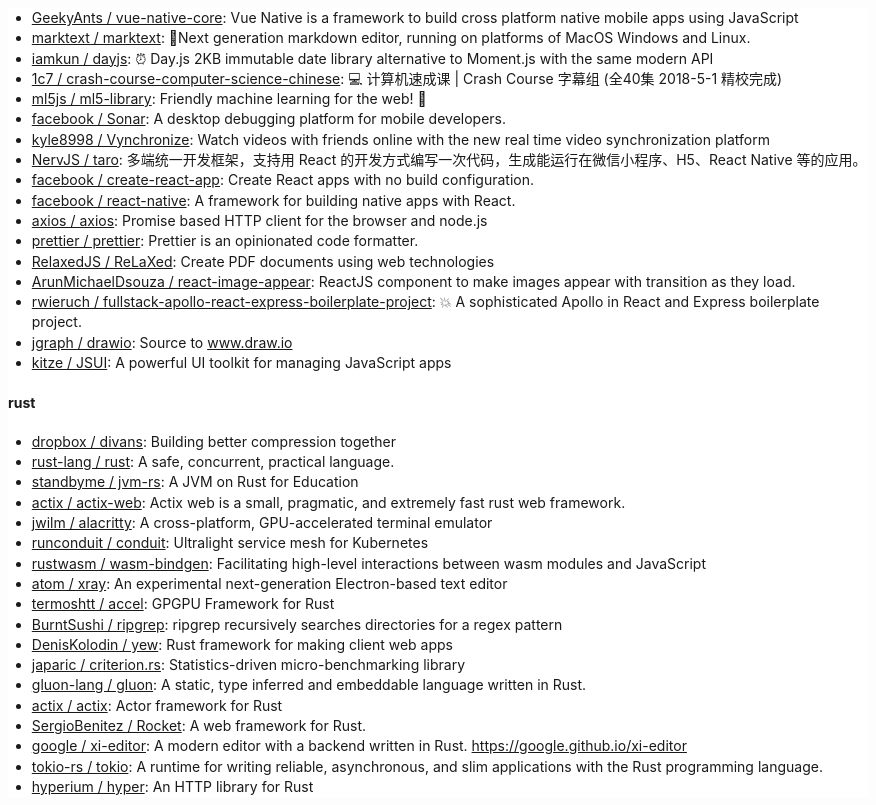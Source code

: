 * [GeekyAnts / vue-native-core](https://github.com/GeekyAnts/vue-native-core): Vue Native is a framework to build cross platform native mobile apps using JavaScript
* [marktext / marktext](https://github.com/marktext/marktext): 📝Next generation markdown editor, running on platforms of MacOS Windows and Linux.
* [iamkun / dayjs](https://github.com/iamkun/dayjs): ⏰ Day.js 2KB immutable date library alternative to Moment.js with the same modern API
* [1c7 / crash-course-computer-science-chinese](https://github.com/1c7/crash-course-computer-science-chinese): 💻 计算机速成课 | Crash Course 字幕组 (全40集 2018-5-1 精校完成)
* [ml5js / ml5-library](https://github.com/ml5js/ml5-library): Friendly machine learning for the web! 🤖
* [facebook / Sonar](https://github.com/facebook/Sonar): A desktop debugging platform for mobile developers.
* [kyle8998 / Vynchronize](https://github.com/kyle8998/Vynchronize): Watch videos with friends online with the new real time video synchronization platform
* [NervJS / taro](https://github.com/NervJS/taro): 多端统一开发框架，支持用 React 的开发方式编写一次代码，生成能运行在微信小程序、H5、React Native 等的应用。
* [facebook / create-react-app](https://github.com/facebook/create-react-app): Create React apps with no build configuration.
* [facebook / react-native](https://github.com/facebook/react-native): A framework for building native apps with React.
* [axios / axios](https://github.com/axios/axios): Promise based HTTP client for the browser and node.js
* [prettier / prettier](https://github.com/prettier/prettier): Prettier is an opinionated code formatter.
* [RelaxedJS / ReLaXed](https://github.com/RelaxedJS/ReLaXed): Create PDF documents using web technologies
* [ArunMichaelDsouza / react-image-appear](https://github.com/ArunMichaelDsouza/react-image-appear): ReactJS component to make images appear with transition as they load.
* [rwieruch / fullstack-apollo-react-express-boilerplate-project](https://github.com/rwieruch/fullstack-apollo-react-express-boilerplate-project): 💥 A sophisticated Apollo in React and Express boilerplate project.
* [jgraph / drawio](https://github.com/jgraph/drawio): Source to www.draw.io
* [kitze / JSUI](https://github.com/kitze/JSUI): A powerful UI toolkit for managing JavaScript apps

#### rust
* [dropbox / divans](https://github.com/dropbox/divans): Building better compression together
* [rust-lang / rust](https://github.com/rust-lang/rust): A safe, concurrent, practical language.
* [standbyme / jvm-rs](https://github.com/standbyme/jvm-rs): A JVM on Rust for Education
* [actix / actix-web](https://github.com/actix/actix-web): Actix web is a small, pragmatic, and extremely fast rust web framework.
* [jwilm / alacritty](https://github.com/jwilm/alacritty): A cross-platform, GPU-accelerated terminal emulator
* [runconduit / conduit](https://github.com/runconduit/conduit): Ultralight service mesh for Kubernetes
* [rustwasm / wasm-bindgen](https://github.com/rustwasm/wasm-bindgen): Facilitating high-level interactions between wasm modules and JavaScript
* [atom / xray](https://github.com/atom/xray): An experimental next-generation Electron-based text editor
* [termoshtt / accel](https://github.com/termoshtt/accel): GPGPU Framework for Rust
* [BurntSushi / ripgrep](https://github.com/BurntSushi/ripgrep): ripgrep recursively searches directories for a regex pattern
* [DenisKolodin / yew](https://github.com/DenisKolodin/yew): Rust framework for making client web apps
* [japaric / criterion.rs](https://github.com/japaric/criterion.rs): Statistics-driven micro-benchmarking library
* [gluon-lang / gluon](https://github.com/gluon-lang/gluon): A static, type inferred and embeddable language written in Rust.
* [actix / actix](https://github.com/actix/actix): Actor framework for Rust
* [SergioBenitez / Rocket](https://github.com/SergioBenitez/Rocket): A web framework for Rust.
* [google / xi-editor](https://github.com/google/xi-editor): A modern editor with a backend written in Rust. https://google.github.io/xi-editor
* [tokio-rs / tokio](https://github.com/tokio-rs/tokio): A runtime for writing reliable, asynchronous, and slim applications with the Rust programming language.
* [hyperium / hyper](https://github.com/hyperium/hyper): An HTTP library for Rust
